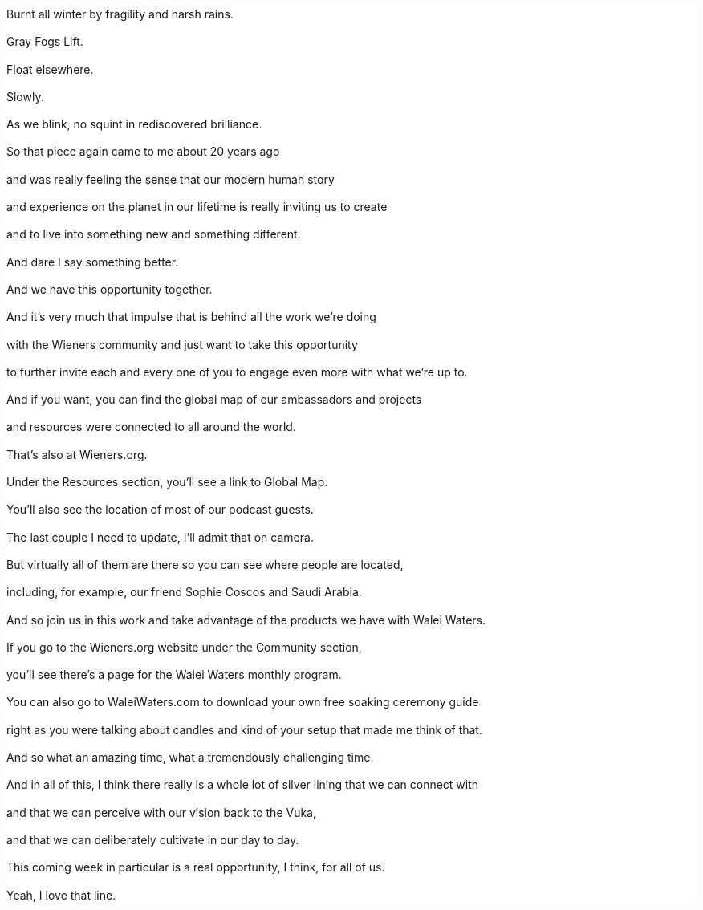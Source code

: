 Burnt all winter by fragility and harsh rains.

Gray Fogs Lift.

Float elsewhere.

Slowly.

As we blink, no squint in rediscovered brilliance.

So that piece again came to me about 20 years ago

and was really feeling the sense that our modern human story

and experience on the planet in our lifetime is really inviting us to create

and to live into something new and something different.

And dare I say something better.

And we have this opportunity together.

And it’s very much that impulse that is behind all the work we’re doing

with the Wieners community and just want to take this opportunity

to further invite each and every one of you to engage even more with what we’re up to.

And if you want, you can find the global map of our ambassadors and projects

and resources were connected to all around the world.

That’s also at Wieners.org.

Under the Resources section, you’ll see a link to Global Map.

You’ll also see the location of most of our podcast guests.

The last couple I need to update, I’ll admit that on camera.

But virtually all of them are there so you can see where people are located,

including, for example, our friend Sophie Coscos and Saudi Arabia.

And so join us in this work and take advantage of the products we have with Walei Waters.

If you go to the Wieners.org website under the Community section,

you’ll see there’s a page for the Walei Waters monthly program.

You can also go to WaleiWaters.com to download your own free soaking ceremony guide

right as you were talking about candles and kind of your setup that made me think of that.

And so what an amazing time, what a tremendously challenging time.

And in all of this, I think there really is a whole lot of silver lining that we can connect with

and that we can perceive with our vision back to the Vuka,

and that we can deliberately cultivate in our day to day.

This coming week in particular is a real opportunity, I think, for all of us.

Yeah, I love that line.
